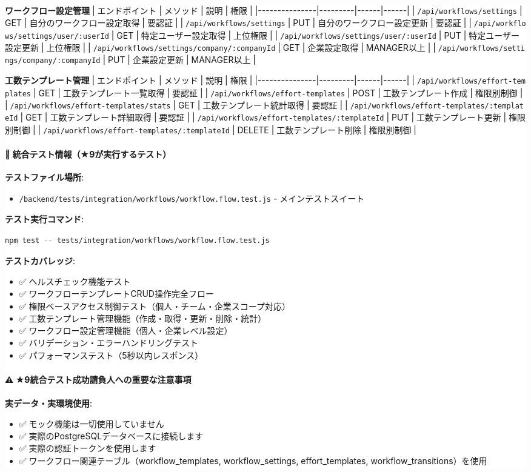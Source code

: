 **ワークフロー設定管理**
| エンドポイント | メソッド | 説明 | 権限 |
|---------------|---------|------|------|
| `/api/workflows/settings` | GET | 自分のワークフロー設定取得 | 要認証 |
| `/api/workflows/settings` | PUT | 自分のワークフロー設定更新 | 要認証 |
| `/api/workflows/settings/user/:userId` | GET | 特定ユーザー設定取得 | 上位権限 |
| `/api/workflows/settings/user/:userId` | PUT | 特定ユーザー設定更新 | 上位権限 |
| `/api/workflows/settings/company/:companyId` | GET | 企業設定取得 | MANAGER以上 |
| `/api/workflows/settings/company/:companyId` | PUT | 企業設定更新 | MANAGER以上 |

**工数テンプレート管理**
| エンドポイント | メソッド | 説明 | 権限 |
|---------------|---------|------|------|
| `/api/workflows/effort-templates` | GET | 工数テンプレート一覧取得 | 要認証 |
| `/api/workflows/effort-templates` | POST | 工数テンプレート作成 | 権限別制御 |
| `/api/workflows/effort-templates/stats` | GET | 工数テンプレート統計取得 | 要認証 |
| `/api/workflows/effort-templates/:templateId` | GET | 工数テンプレート詳細取得 | 要認証 |
| `/api/workflows/effort-templates/:templateId` | PUT | 工数テンプレート更新 | 権限別制御 |
| `/api/workflows/effort-templates/:templateId` | DELETE | 工数テンプレート削除 | 権限別制御 |

#### 🧪 統合テスト情報（★9が実行するテスト）

**テストファイル場所**:
- `/backend/tests/integration/workflows/workflow.flow.test.js` - メインテストスイート

**テスト実行コマンド**:
```bash
npm test -- tests/integration/workflows/workflow.flow.test.js
```

**テストカバレッジ**:
- ✅ ヘルスチェック機能テスト
- ✅ ワークフローテンプレートCRUD操作完全フロー
- ✅ 権限ベースアクセス制御テスト（個人・チーム・企業スコープ対応）
- ✅ 工数テンプレート管理機能（作成・取得・更新・削除・統計）
- ✅ ワークフロー設定管理機能（個人・企業レベル設定）
- ✅ バリデーション・エラーハンドリングテスト
- ✅ パフォーマンステスト（5秒以内レスポンス）

#### ⚠️ ★9統合テスト成功請負人への重要な注意事項

**実データ・実環境使用**:
- ✅ モック機能は一切使用していません
- ✅ 実際のPostgreSQLデータベースに接続します
- ✅ 実際の認証トークンを使用します
- ✅ ワークフロー関連テーブル（workflow_templates, workflow_settings, effort_templates, workflow_transitions）を使用
